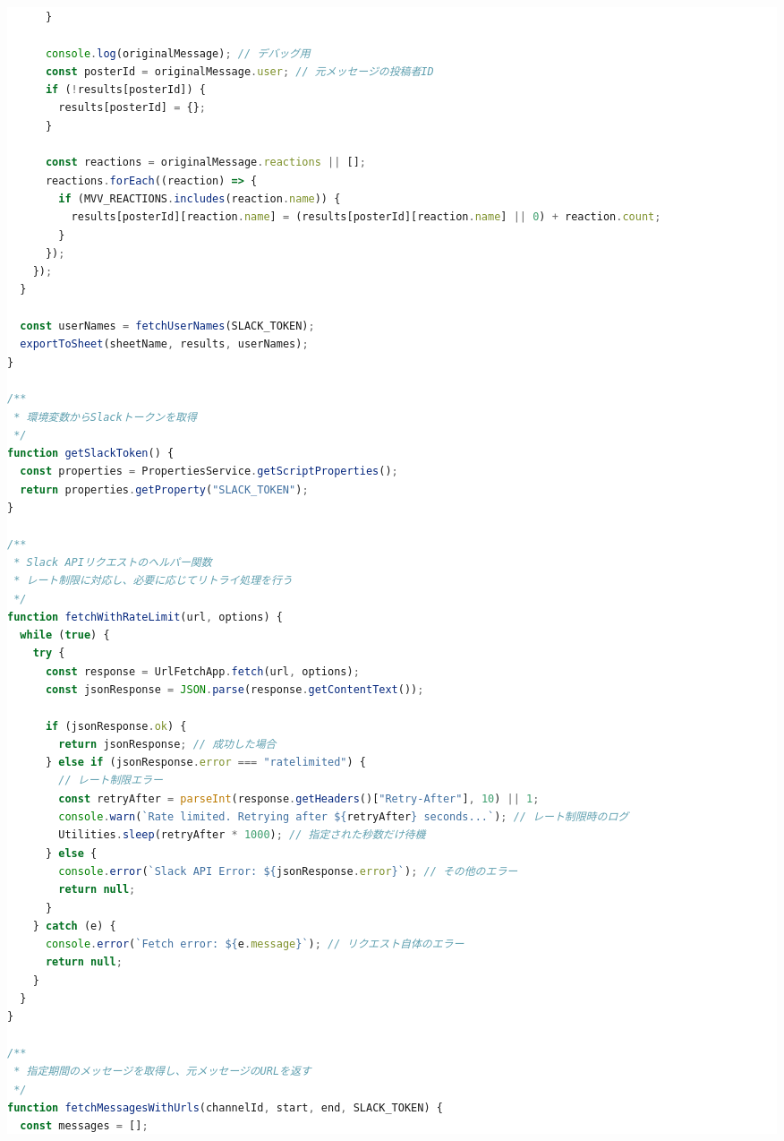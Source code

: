 ```javascript
      }

      console.log(originalMessage); // デバッグ用
      const posterId = originalMessage.user; // 元メッセージの投稿者ID
      if (!results[posterId]) {
        results[posterId] = {};
      }

      const reactions = originalMessage.reactions || [];
      reactions.forEach((reaction) => {
        if (MVV_REACTIONS.includes(reaction.name)) {
          results[posterId][reaction.name] = (results[posterId][reaction.name] || 0) + reaction.count;
        }
      });
    });
  }

  const userNames = fetchUserNames(SLACK_TOKEN);
  exportToSheet(sheetName, results, userNames);
}

/**
 * 環境変数からSlackトークンを取得
 */
function getSlackToken() {
  const properties = PropertiesService.getScriptProperties();
  return properties.getProperty("SLACK_TOKEN");
}

/**
 * Slack APIリクエストのヘルパー関数
 * レート制限に対応し、必要に応じてリトライ処理を行う
 */
function fetchWithRateLimit(url, options) {
  while (true) {
    try {
      const response = UrlFetchApp.fetch(url, options);
      const jsonResponse = JSON.parse(response.getContentText());

      if (jsonResponse.ok) {
        return jsonResponse; // 成功した場合
      } else if (jsonResponse.error === "ratelimited") {
        // レート制限エラー
        const retryAfter = parseInt(response.getHeaders()["Retry-After"], 10) || 1;
        console.warn(`Rate limited. Retrying after ${retryAfter} seconds...`); // レート制限時のログ
        Utilities.sleep(retryAfter * 1000); // 指定された秒数だけ待機
      } else {
        console.error(`Slack API Error: ${jsonResponse.error}`); // その他のエラー
        return null;
      }
    } catch (e) {
      console.error(`Fetch error: ${e.message}`); // リクエスト自体のエラー
      return null;
    }
  }
}

/**
 * 指定期間のメッセージを取得し、元メッセージのURLを返す
 */
function fetchMessagesWithUrls(channelId, start, end, SLACK_TOKEN) {
  const messages = [];
```